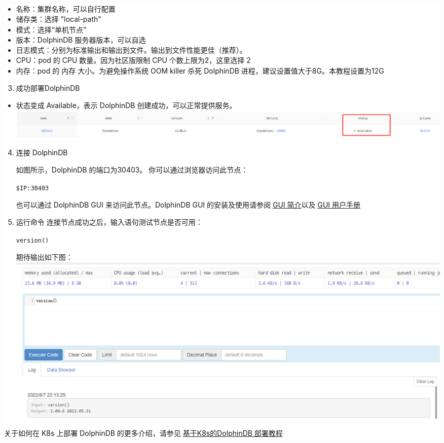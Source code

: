
  - 名称：集群名称，可以自行配置
  - 储存类：选择 "local-path"
  - 模式：选择“单机节点”
  - 版本：DolphinDB 服务器版本，可以自选 
  - 日志模式：分别为标准输出和输出到文件。输出到文件性能更佳（推荐）。
  - CPU：pod 的 CPU 数量。因为社区版限制 CPU 个数上限为2，这里选择 2 
  - 内存：pod 的 内存 大小。为避免操作系统 OOM killer 杀死 DolphinDB 进程，建议设置值大于8G。本教程设置为12G

3. 成功部署DolphinDB

  - 状态变成 Available，表示 DolphinDB 创建成功，可以正常提供服务。
    ![available](./images/dolphindb-mgr-aws-byol-v2/nodeAvailable.png)

4. 连接 DolphinDB 

    如图所示，DolphinDB 的端口为30403。
    你可以通过浏览器访问此节点：
    ```
    $IP:30403
    ```
    也可以通过 DolphinDB GUI 来访问此节点。DolphinDB GUI 的安装及使用请参阅 [GUI 简介](https://gitee.com/dolphindb/Tutorials_CN/blob/master/client_tool_tutorial.md#1-dolphindb-gui)以及 [GUI 用户手册](https://www.dolphindb.cn/cn/gui/index.html)
5. 运行命令
    连接节点成功之后，输入语句测试节点是否可用：
    ```
    version()
    ```
    期待输出如下图：
    ![版本](./images/dolphindb-mgr-aws-byol-v2/version.png)

关于如何在 K8s 上部署 DolphinDB 的更多介绍，请参见 [基于K8s的DolphinDB 部署教程](https://gitee.com/dolphindb/Tutorials_CN/blob/master/k8s_deployment.md#23-%E9%83%A8%E7%BD%B2%E5%B9%B6%E8%BF%9E%E6%8E%A5-dolphindb-%E9%9B%86%E7%BE%A4)

